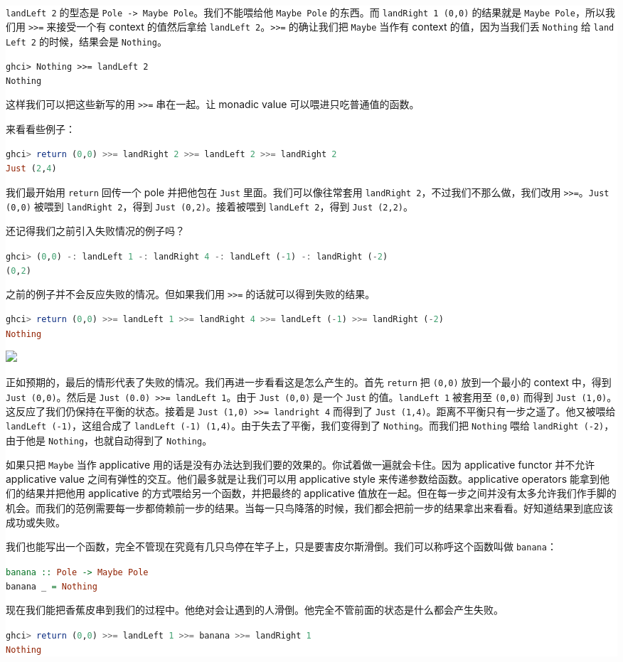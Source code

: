 `landLeft 2` 的型态是 `Pole -> Maybe Pole`。我们不能喂给他 `Maybe Pole` 的东西。而 `landRight 1 (0,0)` 的结果就是 `Maybe Pole`，所以我们用 `>>=` 来接受一个有 context 的值然后拿给 `landLeft 2`。`>>=` 的确让我们把 `Maybe` 当作有 context 的值，因为当我们丢 `Nothing` 给 `landLeft 2` 的时候，结果会是 `Nothing`。

```text
ghci> Nothing >>= landLeft 2  
Nothing
```

这样我们可以把这些新写的用 `>>=` 串在一起。让 monadic value 可以喂进只吃普通值的函数。

来看看些例子：

```haskell
ghci> return (0,0) >>= landRight 2 >>= landLeft 2 >>= landRight 2  
Just (2,4)
```

我们最开始用 `return` 回传一个 pole 并把他包在 `Just` 里面。我们可以像往常套用 `landRight 2`，不过我们不那么做，我们改用 `>>=`。`Just (0,0)` 被喂到 `landRight 2`，得到 `Just (0,2)`。接着被喂到 `landLeft 2`，得到 `Just (2,2)`。

还记得我们之前引入失败情况的例子吗？

```haskell
ghci> (0,0) -: landLeft 1 -: landRight 4 -: landLeft (-1) -: landRight (-2)  
(0,2)
```

之前的例子并不会反应失败的情况。但如果我们用 `>>=` 的话就可以得到失败的结果。

```haskell
ghci> return (0,0) >>= landLeft 1 >>= landRight 4 >>= landLeft (-1) >>= landRight (-2)  
Nothing
```

![](./banana.png)

正如预期的，最后的情形代表了失败的情况。我们再进一步看看这是怎么产生的。首先 `return` 把 `(0,0)` 放到一个最小的 context 中，得到 `Just (0,0)`。然后是 `Just (0.0) >>= landLeft 1`。由于 `Just (0,0)` 是一个 `Just` 的值。`landLeft 1` 被套用至 `(0,0)` 而得到 `Just (1,0)`。这反应了我们仍保持在平衡的状态。接着是 `Just (1,0) >>= landright 4` 而得到了 `Just (1,4)`。距离不平衡只有一步之遥了。他又被喂给 `landLeft (-1)`，这组合成了 `landLeft (-1) (1,4)`。由于失去了平衡，我们变得到了 `Nothing`。而我们把 `Nothing` 喂给 `landRight (-2)`，由于他是 `Nothing`，也就自动得到了 `Nothing`。

如果只把 `Maybe` 当作 applicative 用的话是没有办法达到我们要的效果的。你试着做一遍就会卡住。因为 applicative functor 并不允许 applicative value 之间有弹性的交互。他们最多就是让我们可以用 applicative style 来传递参数给函数。applicative operators 能拿到他们的结果并把他用 applicative 的方式喂给另一个函数，并把最终的 applicative 值放在一起。但在每一步之间并没有太多允许我们作手脚的机会。而我们的范例需要每一步都倚赖前一步的结果。当每一只鸟降落的时候，我们都会把前一步的结果拿出来看看。好知道结果到底应该成功或失败。

我们也能写出一个函数，完全不管现在究竟有几只鸟停在竿子上，只是要害皮尔斯滑倒。我们可以称呼这个函数叫做 `banana`：

```haskell
banana :: Pole -> Maybe Pole  
banana _ = Nothing
```

现在我们能把香蕉皮串到我们的过程中。他绝对会让遇到的人滑倒。他完全不管前面的状态是什么都会产生失败。

```haskell
ghci> return (0,0) >>= landLeft 1 >>= banana >>= landRight 1  
Nothing
```
